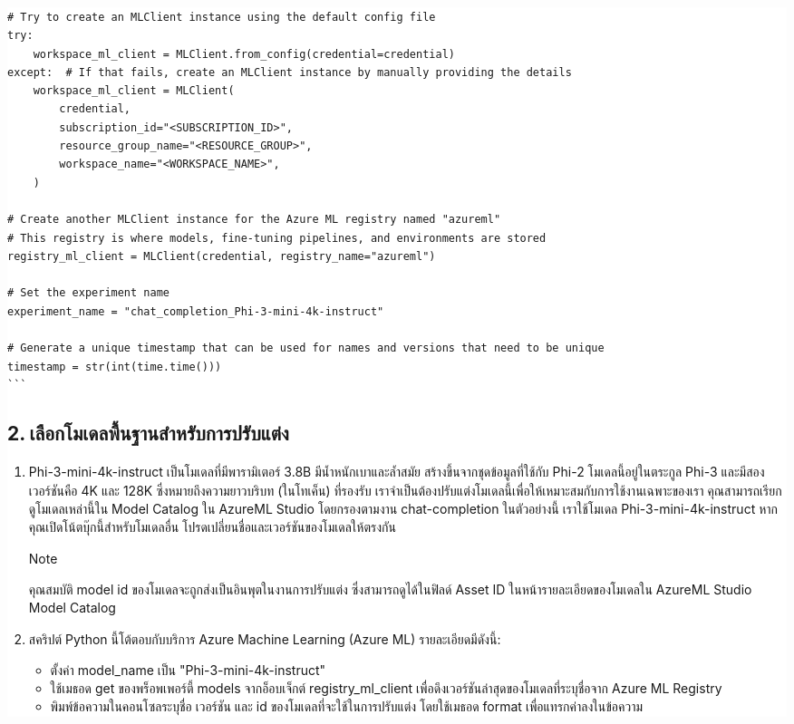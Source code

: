     # Try to create an MLClient instance using the default config file
    try:
        workspace_ml_client = MLClient.from_config(credential=credential)
    except:  # If that fails, create an MLClient instance by manually providing the details
        workspace_ml_client = MLClient(
            credential,
            subscription_id="<SUBSCRIPTION_ID>",
            resource_group_name="<RESOURCE_GROUP>",
            workspace_name="<WORKSPACE_NAME>",
        )
    
    # Create another MLClient instance for the Azure ML registry named "azureml"
    # This registry is where models, fine-tuning pipelines, and environments are stored
    registry_ml_client = MLClient(credential, registry_name="azureml")
    
    # Set the experiment name
    experiment_name = "chat_completion_Phi-3-mini-4k-instruct"
    
    # Generate a unique timestamp that can be used for names and versions that need to be unique
    timestamp = str(int(time.time()))
    ```

## 2. เลือกโมเดลพื้นฐานสำหรับการปรับแต่ง

1. Phi-3-mini-4k-instruct เป็นโมเดลที่มีพารามิเตอร์ 3.8B มีน้ำหนักเบาและล้ำสมัย สร้างขึ้นจากชุดข้อมูลที่ใช้กับ Phi-2 โมเดลนี้อยู่ในตระกูล Phi-3 และมีสองเวอร์ชันคือ 4K และ 128K ซึ่งหมายถึงความยาวบริบท (ในโทเค็น) ที่รองรับ เราจำเป็นต้องปรับแต่งโมเดลนี้เพื่อให้เหมาะสมกับการใช้งานเฉพาะของเรา คุณสามารถเรียกดูโมเดลเหล่านี้ใน Model Catalog ใน AzureML Studio โดยกรองตามงาน chat-completion ในตัวอย่างนี้ เราใช้โมเดล Phi-3-mini-4k-instruct หากคุณเปิดโน้ตบุ๊กนี้สำหรับโมเดลอื่น โปรดเปลี่ยนชื่อและเวอร์ชันของโมเดลให้ตรงกัน

    > [!NOTE]
    > คุณสมบัติ model id ของโมเดลจะถูกส่งเป็นอินพุตในงานการปรับแต่ง ซึ่งสามารถดูได้ในฟิลด์ Asset ID ในหน้ารายละเอียดของโมเดลใน AzureML Studio Model Catalog

2. สคริปต์ Python นี้โต้ตอบกับบริการ Azure Machine Learning (Azure ML) รายละเอียดมีดังนี้:

    - ตั้งค่า model_name เป็น "Phi-3-mini-4k-instruct"
    - ใช้เมธอด get ของพร็อพเพอร์ตี้ models จากอ็อบเจ็กต์ registry_ml_client เพื่อดึงเวอร์ชันล่าสุดของโมเดลที่ระบุชื่อจาก Azure ML Registry
    - พิมพ์ข้อความในคอนโซลระบุชื่อ เวอร์ชัน และ id ของโมเดลที่จะใช้ในการปรับแต่ง โดยใช้เมธอด format เพื่อแทรกค่าลงในข้อความ
